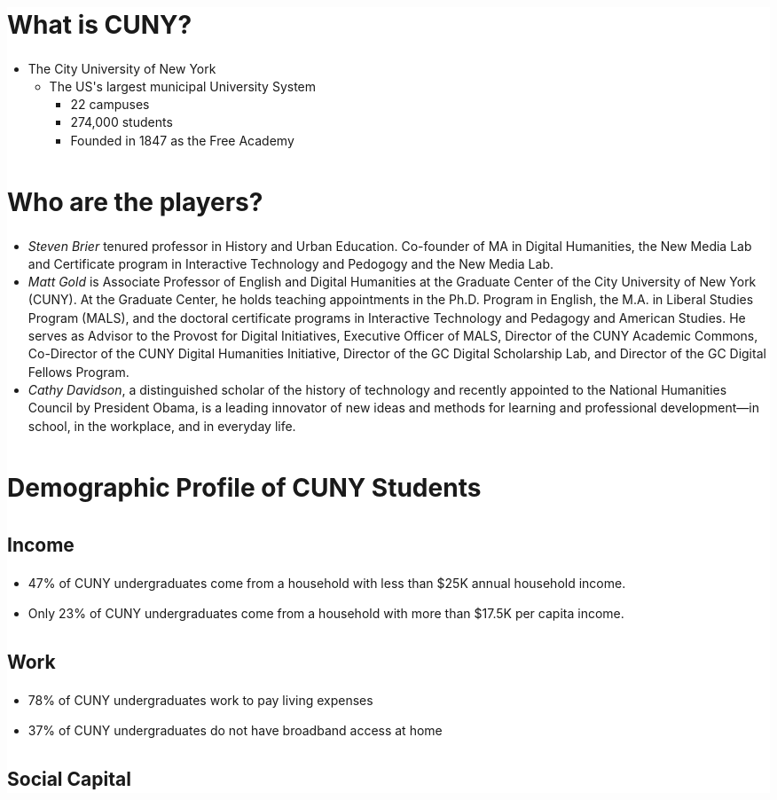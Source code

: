 # What is CUNY?

-   The City University of New York
    -   The US's largest municipal University System
        -   22 campuses
        -   274,000 students
        -   Founded in 1847 as the Free Academy

# Who are the players?

-   *Steven Brier* tenured professor in History and Urban
    Education. Co-founder of MA in Digital Humanities, the New Media Lab
    and Certificate program in Interactive Technology and Pedogogy and
    the New Media Lab.
-   *Matt Gold* is Associate Professor of English and Digital Humanities
    at the Graduate Center of the City University of New York (CUNY). At
    the Graduate Center, he holds teaching appointments in the
    Ph.D. Program in English, the M.A. in Liberal Studies Program
    (MALS), and the doctoral certificate programs in Interactive
    Technology and Pedagogy and American Studies. He serves as Advisor
    to the Provost for Digital Initiatives, Executive Officer of MALS,
    Director of the CUNY Academic Commons, Co-Director of the CUNY
    Digital Humanities Initiative, Director of the GC Digital
    Scholarship Lab, and Director of the GC Digital Fellows Program.
-   *Cathy Davidson*, a distinguished scholar of the history of
    technology and recently appointed to the National Humanities Council
    by President Obama, is a leading innovator of new ideas and methods
    for learning and professional development—in school, in the
    workplace, and in everyday life.

# Demographic Profile of CUNY Students

## Income

-   47% of CUNY undergraduates come from a household with less than $25K
    annual household income.

-   Only 23% of CUNY undergraduates come from a household with more than
    $17.5K per capita income.

## Work

-   78% of CUNY undergraduates work to pay living expenses

-   37% of CUNY undergraduates do not have broadband access at home

## Social Capital
